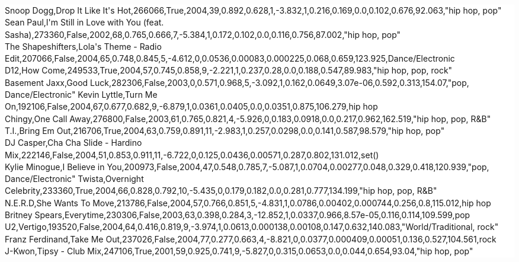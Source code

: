 Snoop Dogg,Drop It Like It's Hot,266066,True,2004,39,0.892,0.628,1,-3.832,1,0.216,0.169,0.0,0.102,0.676,92.063,"hip hop, pop"	
Sean Paul,I'm Still in Love with You (feat. Sasha),273360,False,2002,68,0.765,0.666,7,-5.384,1,0.172,0.102,0.0,0.116,0.756,87.002,"hip hop, pop"	
The Shapeshifters,Lola's Theme - Radio Edit,207066,False,2004,65,0.748,0.845,5,-4.612,0,0.0536,0.00083,0.000225,0.068,0.659,123.925,Dance/Electronic	
D12,How Come,249533,True,2004,57,0.745,0.858,9,-2.221,1,0.237,0.28,0.0,0.188,0.547,89.983,"hip hop, pop, rock"	
Basement Jaxx,Good Luck,282306,False,2003,0,0.571,0.968,5,-3.092,1,0.162,0.0649,3.07e-06,0.592,0.313,154.07,"pop, Dance/Electronic"	
Kevin Lyttle,Turn Me On,192106,False,2004,67,0.677,0.682,9,-6.879,1,0.0361,0.0405,0.0,0.0351,0.875,106.279,hip hop	
Chingy,One Call Away,276800,False,2003,61,0.765,0.821,4,-5.926,0,0.183,0.0918,0.0,0.217,0.962,162.519,"hip hop, pop, R&B"	
T.I.,Bring Em Out,216706,True,2004,63,0.759,0.891,11,-2.983,1,0.257,0.0298,0.0,0.141,0.587,98.579,"hip hop, pop"	
DJ Casper,Cha Cha Slide - Hardino Mix,222146,False,2004,51,0.853,0.911,11,-6.722,0,0.125,0.0436,0.00571,0.287,0.802,131.012,set()	
Kylie Minogue,I Believe in You,200973,False,2004,47,0.548,0.785,7,-5.087,1,0.0704,0.00277,0.048,0.329,0.418,120.939,"pop, Dance/Electronic"	
Twista,Overnight Celebrity,233360,True,2004,66,0.828,0.792,10,-5.435,0,0.179,0.182,0.0,0.281,0.777,134.199,"hip hop, pop, R&B"	
N.E.R.D,She Wants To Move,213786,False,2004,57,0.766,0.851,5,-4.831,1,0.0786,0.00402,0.000744,0.256,0.8,115.012,hip hop	
Britney Spears,Everytime,230306,False,2003,63,0.398,0.284,3,-12.852,1,0.0337,0.966,8.57e-05,0.116,0.114,109.599,pop	
U2,Vertigo,193520,False,2004,64,0.416,0.819,9,-3.974,1,0.0613,0.000138,0.00108,0.147,0.632,140.083,"World/Traditional, rock"	
Franz Ferdinand,Take Me Out,237026,False,2004,77,0.277,0.663,4,-8.821,0,0.0377,0.000409,0.00051,0.136,0.527,104.561,rock	
J-Kwon,Tipsy - Club Mix,247106,True,2001,59,0.925,0.741,9,-5.827,0,0.315,0.0653,0.0,0.044,0.654,93.04,"hip hop, pop"	
